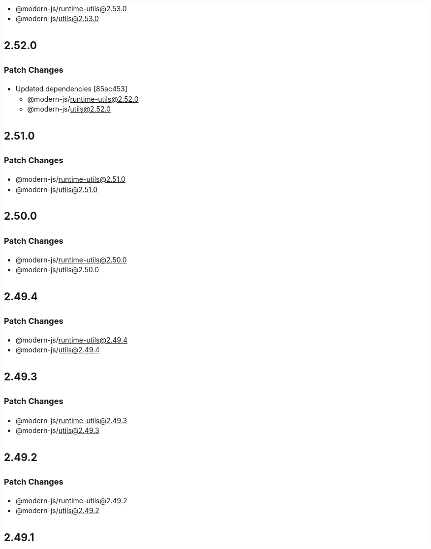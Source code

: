 - @modern-js/runtime-utils@2.53.0
- @modern-js/utils@2.53.0

## 2.52.0

### Patch Changes

- Updated dependencies [85ac453]
  - @modern-js/runtime-utils@2.52.0
  - @modern-js/utils@2.52.0

## 2.51.0

### Patch Changes

- @modern-js/runtime-utils@2.51.0
- @modern-js/utils@2.51.0

## 2.50.0

### Patch Changes

- @modern-js/runtime-utils@2.50.0
- @modern-js/utils@2.50.0

## 2.49.4

### Patch Changes

- @modern-js/runtime-utils@2.49.4
- @modern-js/utils@2.49.4

## 2.49.3

### Patch Changes

- @modern-js/runtime-utils@2.49.3
- @modern-js/utils@2.49.3

## 2.49.2

### Patch Changes

- @modern-js/runtime-utils@2.49.2
- @modern-js/utils@2.49.2

## 2.49.1
